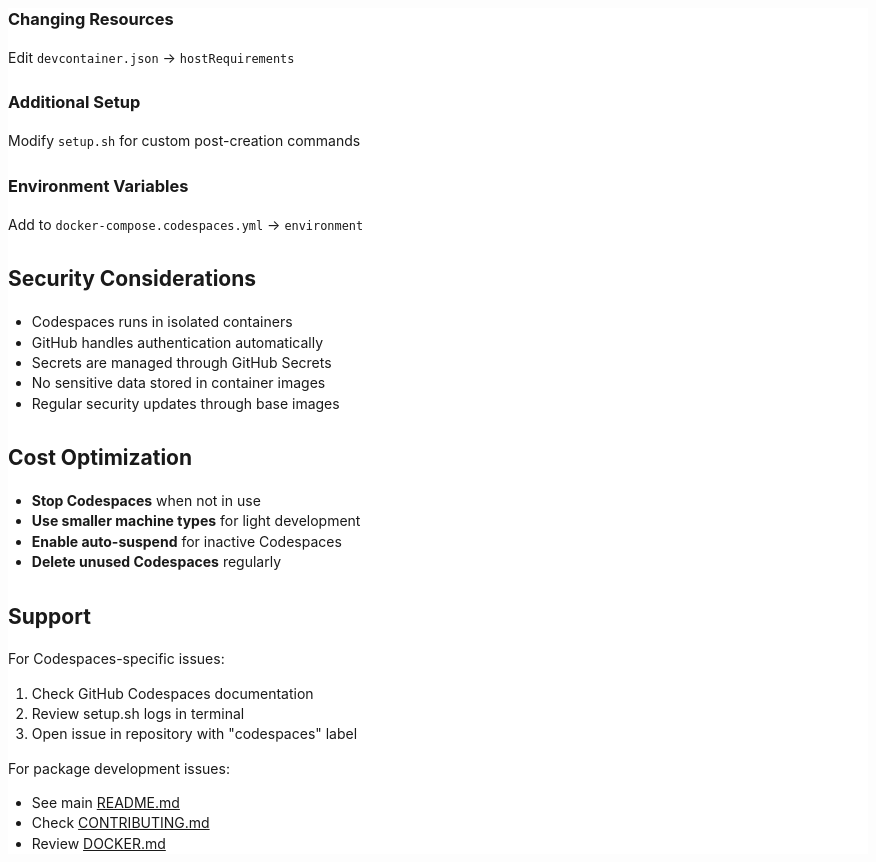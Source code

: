 ### Changing Resources
Edit `devcontainer.json` → `hostRequirements`

### Additional Setup
Modify `setup.sh` for custom post-creation commands

### Environment Variables
Add to `docker-compose.codespaces.yml` → `environment`

## Security Considerations

- Codespaces runs in isolated containers
- GitHub handles authentication automatically
- Secrets are managed through GitHub Secrets
- No sensitive data stored in container images
- Regular security updates through base images

## Cost Optimization

- **Stop Codespaces** when not in use
- **Use smaller machine types** for light development
- **Enable auto-suspend** for inactive Codespaces
- **Delete unused Codespaces** regularly

## Support

For Codespaces-specific issues:
1. Check GitHub Codespaces documentation
2. Review setup.sh logs in terminal
3. Open issue in repository with "codespaces" label

For package development issues:
- See main [README.md](../README.md)
- Check [CONTRIBUTING.md](../CONTRIBUTING.md)
- Review [DOCKER.md](../DOCKER.md)
